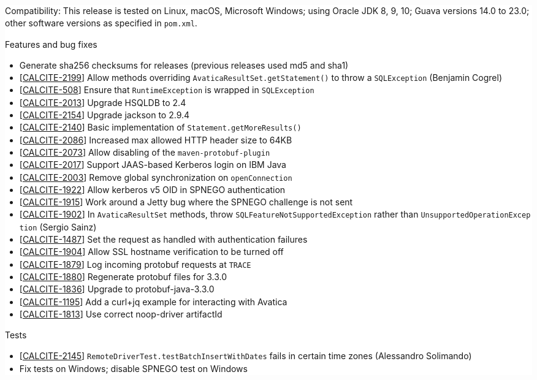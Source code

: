 Compatibility: This release is tested
on Linux, macOS, Microsoft Windows;
using Oracle JDK 8, 9, 10;
Guava versions 14.0 to 23.0;
other software versions as specified in `pom.xml`.

Features and bug fixes

* Generate sha256 checksums for releases (previous releases used md5 and sha1)
* [<a href="https://issues.apache.org/jira/browse/CALCITE-2199">CALCITE-2199</a>]
  Allow methods overriding `AvaticaResultSet.getStatement()` to throw a
  `SQLException` (Benjamin Cogrel)
* [<a href="https://issues.apache.org/jira/browse/CALCITE-508">CALCITE-508</a>]
  Ensure that `RuntimeException` is wrapped in `SQLException`
* [<a href="https://issues.apache.org/jira/browse/CALCITE-2013">CALCITE-2013</a>]
  Upgrade HSQLDB to 2.4
* [<a href="https://issues.apache.org/jira/browse/CALCITE-2154">CALCITE-2154</a>]
  Upgrade jackson to 2.9.4
* [<a href="https://issues.apache.org/jira/browse/CALCITE-2140">CALCITE-2140</a>]
  Basic implementation of `Statement.getMoreResults()`
* [<a href="https://issues.apache.org/jira/browse/CALCITE-2086">CALCITE-2086</a>]
  Increased max allowed HTTP header size to 64KB
* [<a href="https://issues.apache.org/jira/browse/CALCITE-2073">CALCITE-2073</a>]
  Allow disabling of the `maven-protobuf-plugin`
* [<a href="https://issues.apache.org/jira/browse/CALCITE-2017">CALCITE-2017</a>]
  Support JAAS-based Kerberos login on IBM Java
* [<a href="https://issues.apache.org/jira/browse/CALCITE-2003">CALCITE-2003</a>]
  Remove global synchronization on `openConnection`
* [<a href="https://issues.apache.org/jira/browse/CALCITE-1922">CALCITE-1922</a>]
  Allow kerberos v5 OID in SPNEGO authentication
* [<a href="https://issues.apache.org/jira/browse/CALCITE-1915">CALCITE-1915</a>]
  Work around a Jetty bug where the SPNEGO challenge is not sent
* [<a href="https://issues.apache.org/jira/browse/CALCITE-1902">CALCITE-1902</a>]
  In `AvaticaResultSet` methods, throw `SQLFeatureNotSupportedException` rather
  than `UnsupportedOperationException` (Sergio Sainz)
* [<a href="https://issues.apache.org/jira/browse/CALCITE-1487">CALCITE-1487</a>]
  Set the request as handled with authentication failures
* [<a href="https://issues.apache.org/jira/browse/CALCITE-1904">CALCITE-1904</a>]
  Allow SSL hostname verification to be turned off
* [<a href="https://issues.apache.org/jira/browse/CALCITE-1879">CALCITE-1879</a>]
  Log incoming protobuf requests at `TRACE`
* [<a href="https://issues.apache.org/jira/browse/CALCITE-1880">CALCITE-1880</a>]
  Regenerate protobuf files for 3.3.0
* [<a href="https://issues.apache.org/jira/browse/CALCITE-1836">CALCITE-1836</a>]
  Upgrade to protobuf-java-3.3.0
* [<a href="https://issues.apache.org/jira/browse/CALCITE-1195">CALCITE-1195</a>]
  Add a curl+jq example for interacting with Avatica
* [<a href="https://issues.apache.org/jira/browse/CALCITE-1813">CALCITE-1813</a>]
  Use correct noop-driver artifactId

Tests

* [<a href="https://issues.apache.org/jira/browse/CALCITE-2145">CALCITE-2145</a>]
  `RemoteDriverTest.testBatchInsertWithDates` fails in certain time zones
  (Alessandro Solimando)
* Fix tests on Windows; disable SPNEGO test on Windows
